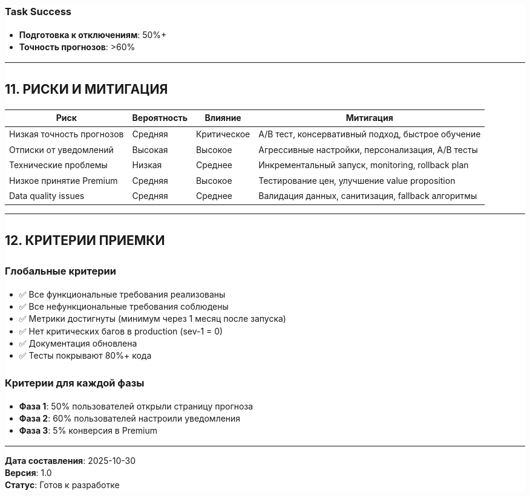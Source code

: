 ### Task Success
- **Подготовка к отключениям**: 50%+
- **Точность прогнозов**: >60%

---

## 11. РИСКИ И МИТИГАЦИЯ

| Риск | Вероятность | Влияние | Митигация |
|------|-------------|---------|-----------|
| Низкая точность прогнозов | Средняя | Критическое | A/B тест, консервативный подход, быстрое обучение |
| Отписки от уведомлений | Высокая | Высокое | Агрессивные настройки, персонализация, A/B тесты |
| Технические проблемы | Низкая | Среднее | Инкрементальный запуск, monitoring, rollback plan |
| Низкое принятие Premium | Средняя | Высокое | Тестирование цен, улучшение value proposition |
| Data quality issues | Средняя | Среднее | Валидация данных, санитизация, fallback алгоритмы |

---

## 12. КРИТЕРИИ ПРИЕМКИ

### Глобальные критерии
- ✅ Все функциональные требования реализованы
- ✅ Все нефункциональные требования соблюдены
- ✅ Метрики достигнуты (минимум через 1 месяц после запуска)
- ✅ Нет критических багов в production (sev-1 = 0)
- ✅ Документация обновлена
- ✅ Тесты покрывают 80%+ кода

### Критерии для каждой фазы
- **Фаза 1**: 50% пользователей открыли страницу прогноза
- **Фаза 2**: 60% пользователей настроили уведомления
- **Фаза 3**: 5% конверсия в Premium

---

**Дата составления**: 2025-10-30  
**Версия**: 1.0  
**Статус**: Готов к разработке

